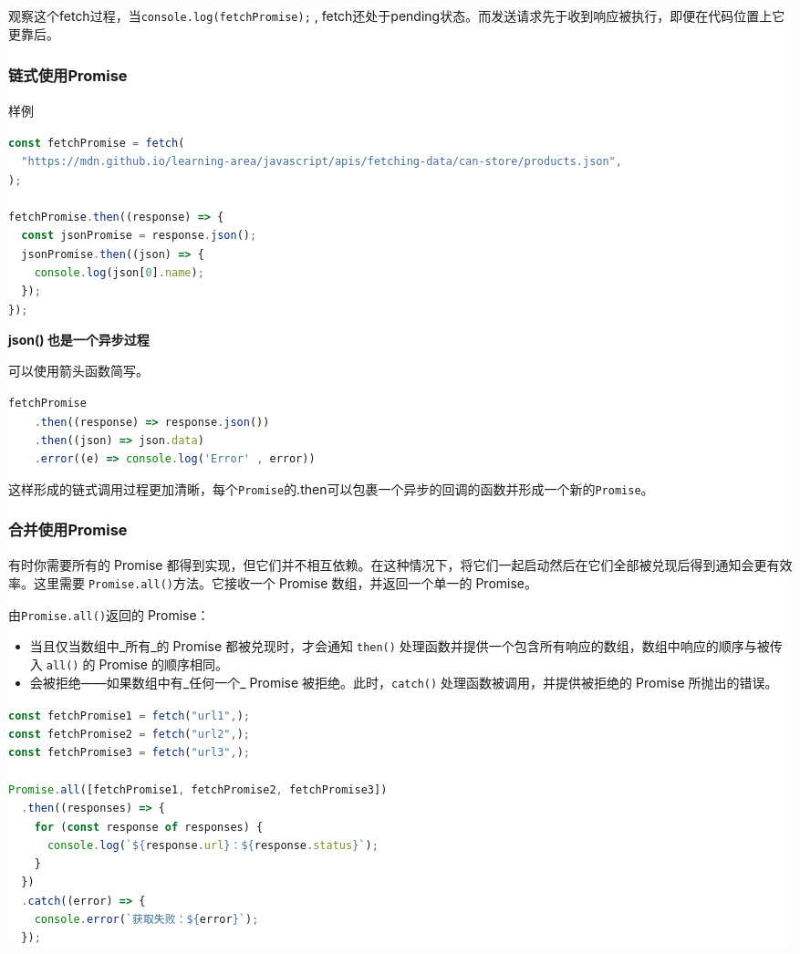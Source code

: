观察这个fetch过程，当`console.log(fetchPromise);` , fetch还处于pending状态。而发送请求先于收到响应被执行，即便在代码位置上它更靠后。

### 链式使用Promise

样例
```javascript
const fetchPromise = fetch(
  "https://mdn.github.io/learning-area/javascript/apis/fetching-data/can-store/products.json",
);

fetchPromise.then((response) => {
  const jsonPromise = response.json();
  jsonPromise.then((json) => {
    console.log(json[0].name);
  });
});
```

**json() 也是一个异步过程**

可以使用箭头函数简写。

```javascript
fetchPromise
	.then((response) => response.json())
	.then((json) => json.data)
	.error((e) => console.log('Error' , error))
```

这样形成的链式调用过程更加清晰，每个`Promise`的.then可以包裹一个异步的回调的函数并形成一个新的`Promise`。

### 合并使用Promise

有时你需要所有的 Promise 都得到实现，但它们并不相互依赖。在这种情况下，将它们一起启动然后在它们全部被兑现后得到通知会更有效率。这里需要 `Promise.all()`方法。它接收一个 Promise 数组，并返回一个单一的 Promise。

由`Promise.all()`返回的 Promise：

- 当且仅当数组中_所有_的 Promise 都被兑现时，才会通知 `then()` 处理函数并提供一个包含所有响应的数组，数组中响应的顺序与被传入 `all()` 的 Promise 的顺序相同。
- 会被拒绝——如果数组中有_任何一个_ Promise 被拒绝。此时，`catch()` 处理函数被调用，并提供被拒绝的 Promise 所抛出的错误。

```javascript
const fetchPromise1 = fetch("url1",);
const fetchPromise2 = fetch("url2",);
const fetchPromise3 = fetch("url3",);

Promise.all([fetchPromise1, fetchPromise2, fetchPromise3])
  .then((responses) => {
    for (const response of responses) {
      console.log(`${response.url}：${response.status}`);
    }
  })
  .catch((error) => {
    console.error(`获取失败：${error}`);
  });
```

